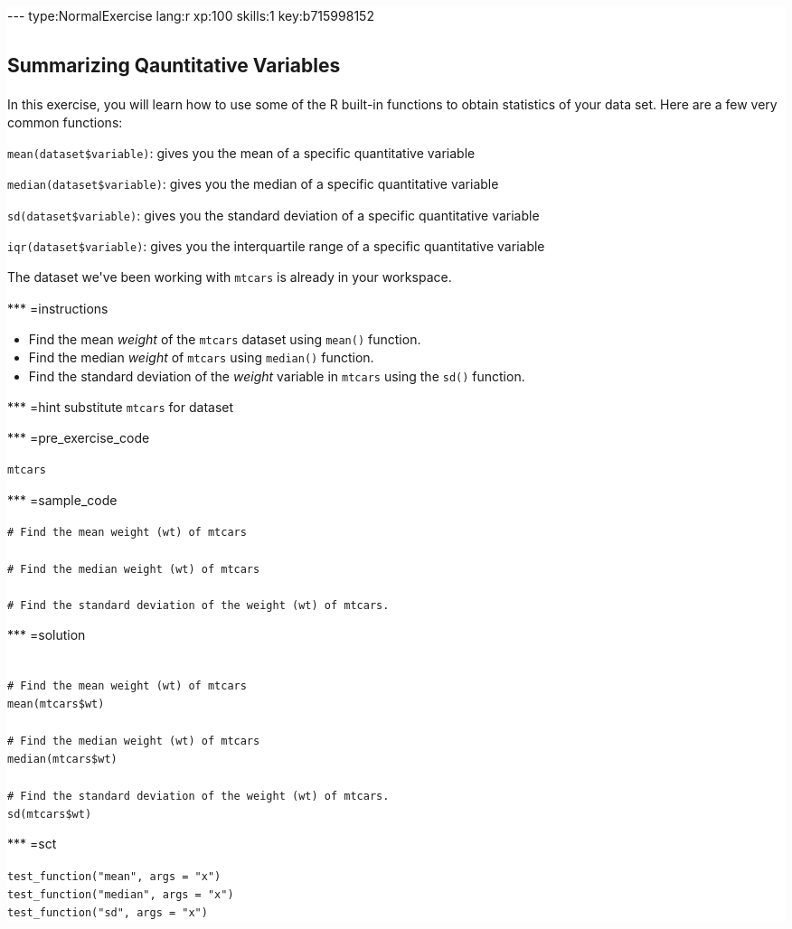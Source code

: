 --- type:NormalExercise lang:r xp:100 skills:1 key:b715998152
## Summarizing Qauntitative Variables


In this exercise, you will learn how to use some of the R built-in functions to obtain statistics of your data set. Here are a few very common functions:

`mean(dataset$variable)`: gives you the mean of a specific quantitative variable

`median(dataset$variable)`: gives you the median of a specific quantitative variable

`sd(dataset$variable)`: gives you the standard deviation of a specific quantitative variable

`iqr(dataset$variable)`: gives you the interquartile range of a specific quantitative variable

The dataset we've been working with `mtcars` is already in your workspace.

*** =instructions
- Find the mean *weight* of the `mtcars` dataset using `mean()` function.
- Find the median *weight* of `mtcars` using `median()` function.
- Find the standard deviation of the *weight* variable in `mtcars` using the `sd()` function.

*** =hint
substitute `mtcars` for dataset

*** =pre_exercise_code
```{r}
mtcars
```

*** =sample_code
```{r}
# Find the mean weight (wt) of mtcars 

# Find the median weight (wt) of mtcars

# Find the standard deviation of the weight (wt) of mtcars.
```

*** =solution
```{r}

# Find the mean weight (wt) of mtcars 
mean(mtcars$wt)

# Find the median weight (wt) of mtcars
median(mtcars$wt)

# Find the standard deviation of the weight (wt) of mtcars.
sd(mtcars$wt)
```

*** =sct
```{r}
test_function("mean", args = "x")
test_function("median", args = "x")
test_function("sd", args = "x")
```
